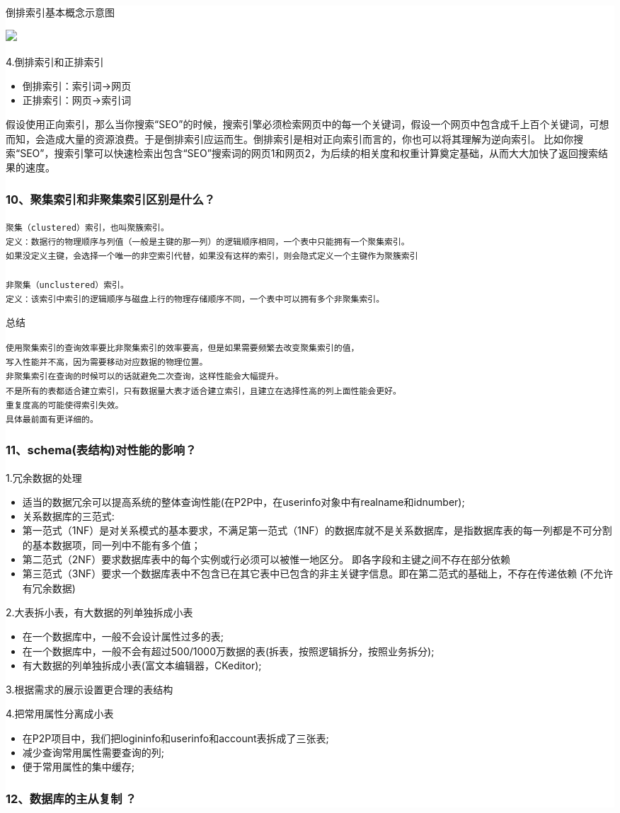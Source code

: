 倒排索引基本概念示意图

![](https://github.com/jxnu-liguobin/Java-Learning-Summary/blob/master/src/cn/edu/jxnu/practice/picture/%E5%80%92%E6%8E%92%E7%B4%A2%E5%BC%95.jpg)

4.倒排索引和正排索引

* 倒排索引：索引词->网页
* 正排索引：网页->索引词

假设使用正向索引，那么当你搜索“SEO”的时候，搜索引擎必须检索网页中的每一个关键词，假设一个网页中包含成千上百个关键词，可想而知，会造成大量的资源浪费。于是倒排索引应运而生。倒排索引是相对正向索引而言的，你也可以将其理解为逆向索引。
比如你搜索“SEO”，搜索引擎可以快速检索出包含“SEO”搜索词的网页1和网页2，为后续的相关度和权重计算奠定基础，从而大大加快了返回搜索结果的速度。

### 10、聚集索引和非聚集索引区别是什么？
	
	聚集（clustered）索引，也叫聚簇索引。
	定义：数据行的物理顺序与列值（一般是主键的那一列）的逻辑顺序相同，一个表中只能拥有一个聚集索引。
	如果没定义主键，会选择一个唯一的非空索引代替，如果没有这样的索引，则会隐式定义一个主键作为聚簇索引
	
	非聚集（unclustered）索引。
	定义：该索引中索引的逻辑顺序与磁盘上行的物理存储顺序不同，一个表中可以拥有多个非聚集索引。

总结
	
	使用聚集索引的查询效率要比非聚集索引的效率要高，但是如果需要频繁去改变聚集索引的值，
	写入性能并不高，因为需要移动对应数据的物理位置。
	非聚集索引在查询的时候可以的话就避免二次查询，这样性能会大幅提升。
	不是所有的表都适合建立索引，只有数据量大表才适合建立索引，且建立在选择性高的列上面性能会更好。
	重复度高的可能使得索引失效。
	具体最前面有更详细的。
	
### 11、schema(表结构)对性能的影响？

1.冗余数据的处理

* 适当的数据冗余可以提高系统的整体查询性能(在P2P中，在userinfo对象中有realname和idnumber);
* 关系数据库的三范式:
* 第一范式（1NF）是对关系模式的基本要求，不满足第一范式（1NF）的数据库就不是关系数据库，是指数据库表的每一列都是不可分割的基本数据项，同一列中不能有多个值；
* 第二范式（2NF）要求数据库表中的每个实例或行必须可以被惟一地区分。  即各字段和主键之间不存在部分依赖
* 第三范式（3NF）要求一个数据库表中不包含已在其它表中已包含的非主关键字信息。即在第二范式的基础上，不存在传递依赖 (不允许有冗余数据) 

2.大表拆小表，有大数据的列单独拆成小表

* 在一个数据库中，一般不会设计属性过多的表;
* 在一个数据库中，一般不会有超过500/1000万数据的表(拆表，按照逻辑拆分，按照业务拆分);
* 有大数据的列单独拆成小表(富文本编辑器，CKeditor);

3.根据需求的展示设置更合理的表结构

4.把常用属性分离成小表

* 在P2P项目中，我们把logininfo和userinfo和account表拆成了三张表;
* 减少查询常用属性需要查询的列;
* 便于常用属性的集中缓存;

### 12、数据库的主从复制 ？

